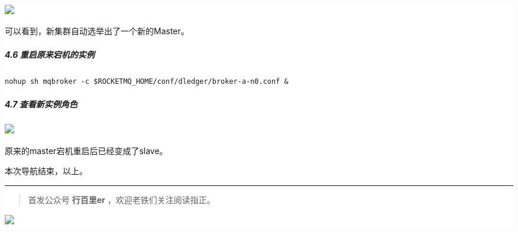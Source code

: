 ![](https://p3-juejin.byteimg.com/tos-cn-i-k3u1fbpfcp/84101d5402ba4f19ab5a39bac0249c00~tplv-k3u1fbpfcp-zoom-in-crop-mark:3024:0:0:0.awebp)


可以看到，新集群自动选举出了一个新的Master。

##### 4.6 重启原来宕机的实例


```
nohup sh mqbroker -c $ROCKETMQ_HOME/conf/dledger/broker-a-n0.conf &
```


##### 4.7 查看新实例角色

![](https://p3-juejin.byteimg.com/tos-cn-i-k3u1fbpfcp/e5e85d0248b046af97c004cdc0891e36~tplv-k3u1fbpfcp-zoom-in-crop-mark:3024:0:0:0.awebp)


原来的master宕机重启后已经变成了slave。

本次导航结束，以上。


---
> 首发公众号 **行百里er** ，欢迎老铁们关注阅读指正。

![](https://chendapeng.cn/images/about/wxqrcode.png)

